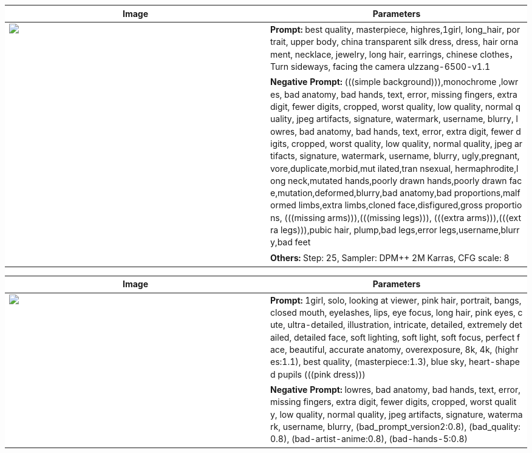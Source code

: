



<table style="width:100%">
<thead>
<tr>
<th style="width:50%" align="center" >Image</th>
<th style="width:50%" align="center">Parameters</th>
</tr>
</thead>
<tbody>
<tr>
<td style="word-break: break-all;" align="left" rowspan="3"><img src="https://ocdn.aigodlike.com/img/paintings/1634934563014705152"></td>
<td style="word-break: break-all;" align="left" colspan="1"><b>Prompt:</b> best quality, masterpiece, highres,1girl, long_hair, portrait, upper body, china transparent silk dress, dress, hair ornament, necklace, jewelry, long hair, earrings, chinese clothes，Turn sideways, facing the camera
<lora:shojovibe_v11:0.2>   <lora:dalcefopainting_Lora300:0.6> <lora:mikuya_v15:0.6> ulzzang-6500-v1.1 </td>
</tr>
<tr>
<td style="word-break: break-all;" align="left"><b>Negative Prompt:</b> (((simple background))),monochrome ,lowres, bad anatomy, bad hands, text, error, missing fingers, extra digit, fewer digits, cropped, worst quality, low quality, normal quality, jpeg artifacts, signature, watermark, username, blurry, lowres, bad anatomy, bad hands, text, error, extra digit, fewer digits, cropped, worst quality, low quality, normal quality, jpeg artifacts, signature, watermark, username, blurry, ugly,pregnant,vore,duplicate,morbid,mut ilated,tran nsexual, hermaphrodite,long neck,mutated hands,poorly drawn hands,poorly drawn face,mutation,deformed,blurry,bad anatomy,bad proportions,malformed limbs,extra limbs,cloned face,disfigured,gross proportions, (((missing arms))),(((missing legs))), (((extra arms))),(((extra legs))),pubic hair, plump,bad legs,error legs,username,blurry,bad feet
 </td>
</tr>
<tr>
<td style="word-break: break-all;" align="left"><b>Others:</b> Step: 25, Sampler: DPM++ 2M Karras, CFG scale: 8 </td>
</tr>
</tbody>
</table>





<table style="width:100%">
<thead>
<tr>
<th style="width:50%" align="center" >Image</th>
<th style="width:50%" align="center">Parameters</th>
</tr>
</thead>
<tbody>
<tr>
<td style="word-break: break-all;" align="left" rowspan="3"><img src="https://ocdn.aigodlike.com/img/paintings/1635949902334787584"></td>
<td style="word-break: break-all;" align="left" colspan="1"><b>Prompt:</b> 1girl, solo, looking at viewer, pink hair, portrait, bangs, closed mouth, eyelashes, lips, eye focus, long hair, pink eyes, cute, ultra-detailed, illustration, intricate, detailed, extremely detailed, detailed face, soft lighting, soft light, soft focus, perfect face, beautiful, accurate anatomy, overexposure, 8k, 4k, (highres:1.1), best quality, (masterpiece:1.3), blue sky, heart-shaped pupils (((pink dress))) </td>
</tr>
<tr>
<td style="word-break: break-all;" align="left"><b>Negative Prompt:</b> lowres, bad anatomy, bad hands, text, error, missing fingers, extra digit, fewer digits, cropped, worst quality, low quality, normal quality, jpeg artifacts, signature, watermark, username, blurry, (bad_prompt_version2:0.8), (bad_quality:0.8), (bad-artist-anime:0.8), (bad-hands-5:0.8) </td>
</tr>
<tr>